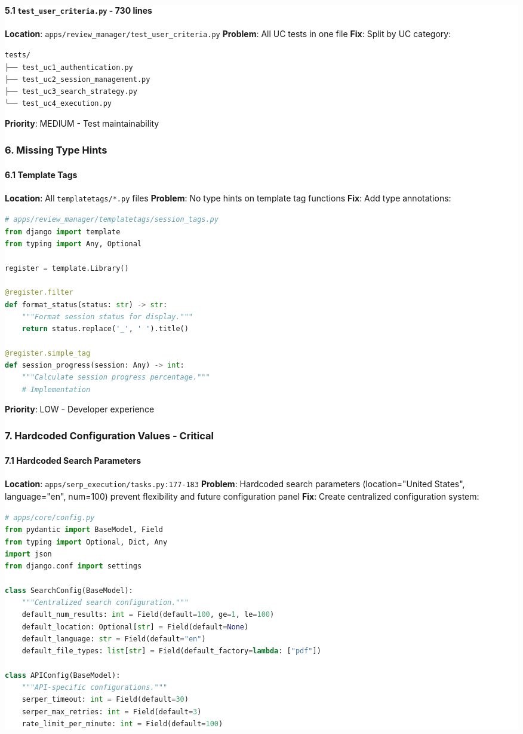 #### 5.1 `test_user_criteria.py` - 730 lines
**Location**: `apps/review_manager/test_user_criteria.py`
**Problem**: All UC tests in one file
**Fix**: Split by UC category:
```
tests/
├── test_uc1_authentication.py
├── test_uc2_session_management.py
├── test_uc3_search_strategy.py
└── test_uc4_execution.py
```
**Priority**: MEDIUM - Test maintainability

### 6. Missing Type Hints

#### 6.1 Template Tags
**Location**: All `templatetags/*.py` files
**Problem**: No type hints on template tag functions
**Fix**: Add type annotations:
```python
# apps/review_manager/templatetags/session_tags.py
from django import template
from typing import Any, Optional

register = template.Library()

@register.filter
def format_status(status: str) -> str:
    """Format session status for display."""
    return status.replace('_', ' ').title()

@register.simple_tag
def session_progress(session: Any) -> int:
    """Calculate session progress percentage."""
    # Implementation
```
**Priority**: LOW - Developer experience

### 7. Hardcoded Configuration Values - Critical

#### 7.1 Hardcoded Search Parameters
**Location**: `apps/serp_execution/tasks.py:177-183`
**Problem**: Hardcoded search parameters (location="United States", language="en", num=100) prevent flexibility and future configuration panel
**Fix**: Create centralized configuration system:
```python
# apps/core/config.py
from pydantic import BaseModel, Field
from typing import Optional, Dict, Any
import json
from django.conf import settings

class SearchConfig(BaseModel):
    """Centralized search configuration."""
    default_num_results: int = Field(default=100, ge=1, le=100)
    default_location: Optional[str] = Field(default=None)
    default_language: str = Field(default="en")
    default_file_types: list[str] = Field(default_factory=lambda: ["pdf"])
    
class APIConfig(BaseModel):
    """API-specific configurations."""
    serper_timeout: int = Field(default=30)
    serper_max_retries: int = Field(default=3)
    rate_limit_per_minute: int = Field(default=100)
```